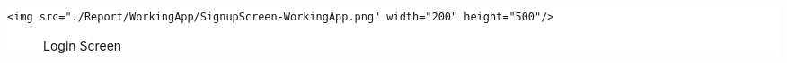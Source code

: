    <img src="./Report/WorkingApp/SignupScreen-WorkingApp.png" width="200" height="500"/>
  </figure>
  <figure style="margin-right: 5px">
    <figcaption>Login Screen</figcaption>